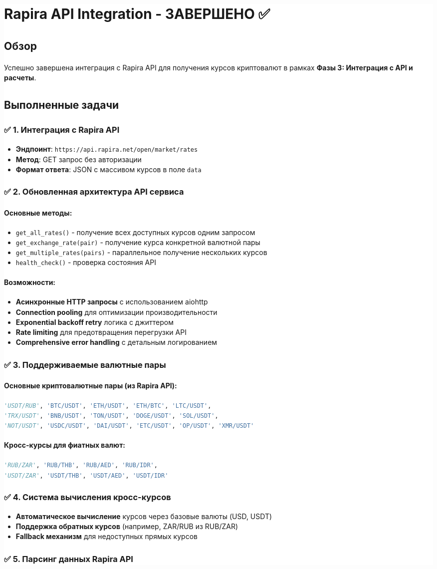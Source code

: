 # Rapira API Integration - ЗАВЕРШЕНО ✅

## Обзор
Успешно завершена интеграция с Rapira API для получения курсов криптовалют в рамках **Фазы 3: Интеграция с API и расчеты**.

## Выполненные задачи

### ✅ 1. Интеграция с Rapira API
- **Эндпоинт**: `https://api.rapira.net/open/market/rates`
- **Метод**: GET запрос без авторизации
- **Формат ответа**: JSON с массивом курсов в поле `data`

### ✅ 2. Обновленная архитектура API сервиса

#### Основные методы:
- `get_all_rates()` - получение всех доступных курсов одним запросом
- `get_exchange_rate(pair)` - получение курса конкретной валютной пары
- `get_multiple_rates(pairs)` - параллельное получение нескольких курсов
- `health_check()` - проверка состояния API

#### Возможности:
- **Асинхронные HTTP запросы** с использованием aiohttp
- **Connection pooling** для оптимизации производительности
- **Exponential backoff retry** логика с джиттером
- **Rate limiting** для предотвращения перегрузки API
- **Comprehensive error handling** с детальным логированием

### ✅ 3. Поддерживаемые валютные пары

#### Основные криптовалютные пары (из Rapira API):
```python
'USDT/RUB', 'BTC/USDT', 'ETH/USDT', 'ETH/BTC', 'LTC/USDT', 
'TRX/USDT', 'BNB/USDT', 'TON/USDT', 'DOGE/USDT', 'SOL/USDT',
'NOT/USDT', 'USDC/USDT', 'DAI/USDT', 'ETC/USDT', 'OP/USDT', 'XMR/USDT'
```

#### Кросс-курсы для фиатных валют:
```python
'RUB/ZAR', 'RUB/THB', 'RUB/AED', 'RUB/IDR',
'USDT/ZAR', 'USDT/THB', 'USDT/AED', 'USDT/IDR'
```

### ✅ 4. Система вычисления кросс-курсов
- **Автоматическое вычисление** курсов через базовые валюты (USD, USDT)
- **Поддержка обратных курсов** (например, ZAR/RUB из RUB/ZAR)
- **Fallback механизм** для недоступных прямых курсов

### ✅ 5. Парсинг данных Rapira API
